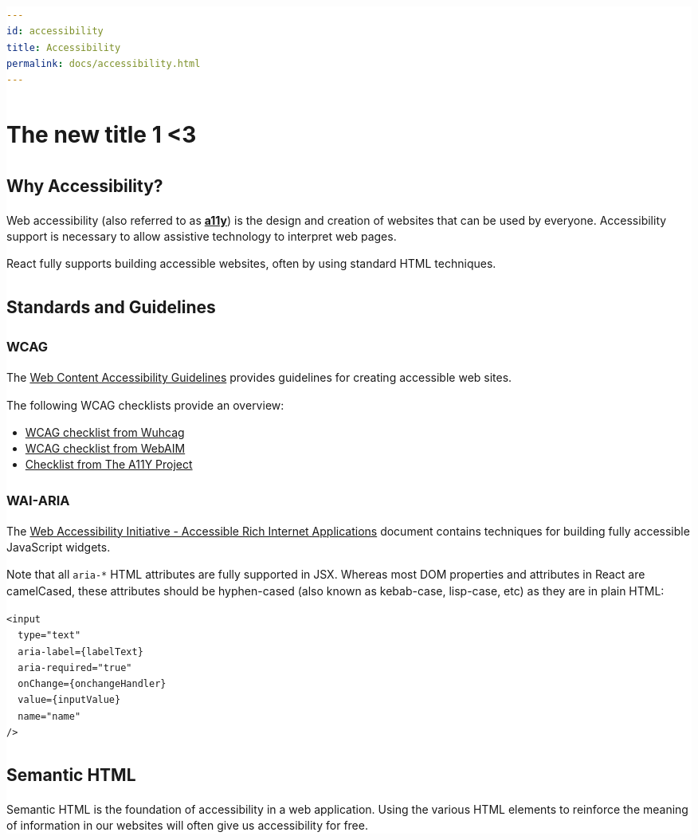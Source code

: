 ```yaml
---
id: accessibility
title: Accessibility
permalink: docs/accessibility.html
---
```


# The new title 1 <3

## Why Accessibility?

Web accessibility (also referred to as [**a11y**](https://en.wiktionary.org/wiki/a11y)) is the design and creation of websites that can be used by everyone. Accessibility support is necessary to allow assistive technology to interpret web pages.

React fully supports building accessible websites, often by using standard HTML techniques.

## Standards and Guidelines

### WCAG

The [Web Content Accessibility Guidelines](https://www.w3.org/WAI/intro/wcag) provides guidelines for creating accessible web sites.

The following WCAG checklists provide an overview:

- [WCAG checklist from Wuhcag](https://www.wuhcag.com/wcag-checklist/)
- [WCAG checklist from WebAIM](http://webaim.org/standards/wcag/checklist)
- [Checklist from The A11Y Project](http://a11yproject.com/checklist.html)

### WAI-ARIA

The [Web Accessibility Initiative - Accessible Rich Internet Applications](https://www.w3.org/WAI/intro/aria) document contains techniques for building fully accessible JavaScript widgets.

Note that all `aria-*` HTML attributes are fully supported in JSX. Whereas most DOM properties and attributes in React are camelCased, these attributes should be hyphen-cased (also known as kebab-case, lisp-case, etc) as they are in plain HTML:

```javascript{3,4}
<input
  type="text"
  aria-label={labelText}
  aria-required="true"
  onChange={onchangeHandler}
  value={inputValue}
  name="name"
/>
```

## Semantic HTML
Semantic HTML is the foundation of accessibility in a web application. Using the various HTML elements to reinforce the meaning of information
in our websites will often give us accessibility for free.
